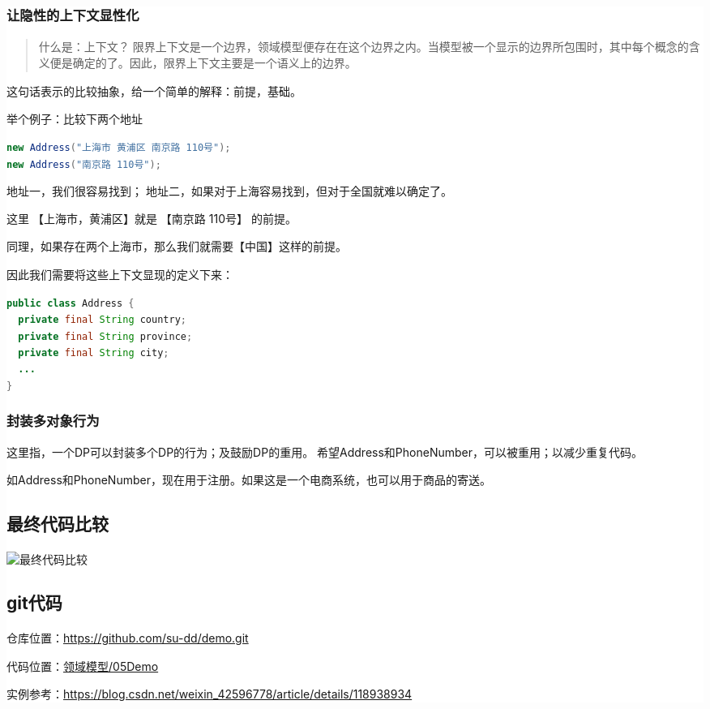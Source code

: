 ### 让隐性的上下文显性化

> 什么是：上下文？
> 限界上下文是一个边界，领域模型便存在在这个边界之内。当模型被一个显示的边界所包围时，其中每个概念的含义便是确定的了。因此，限界上下文主要是一个语义上的边界。

这句话表示的比较抽象，给一个简单的解释：前提，基础。

举个例子：比较下两个地址
```java
new Address("上海市 黄浦区 南京路 110号");
new Address("南京路 110号");
```
地址一，我们很容易找到； 地址二，如果对于上海容易找到，但对于全国就难以确定了。 

这里 【上海市，黄浦区】就是 【南京路 110号】 的前提。

同理，如果存在两个上海市，那么我们就需要【中国】这样的前提。

因此我们需要将这些上下文显现的定义下来：
```java
public class Address {
  private final String country;
  private final String province;
  private final String city;
  ...
}
```

### 封装多对象行为
这里指，一个DP可以封装多个DP的行为；及鼓励DP的重用。
希望Address和PhoneNumber，可以被重用；以减少重复代码。

如Address和PhoneNumber，现在用于注册。如果这是一个电商系统，也可以用于商品的寄送。

## 最终代码比较

![最终代码比较](https://cdn.addai.cn/blog/2022/5/29/202205292154886.png)

## git代码

仓库位置：<https://github.com/su-dd/demo.git>

代码位置：[领域模型/05Demo](https://github.com/su-dd/demo/tree/main/领域模型/05Demo)

实例参考：https://blog.csdn.net/weixin_42596778/article/details/118938934